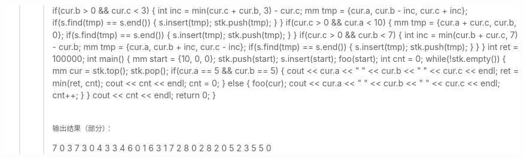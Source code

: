 > > if(cur.b > 0 && cur.c < 3) {
> >   int inc = min(cur.c + cur.b, 3) - cur.c;
> >   mm tmp = {cur.a, cur.b - inc, cur.c + inc};
> >   if(s.find(tmp) == s.end()) {
> >       s.insert(tmp);
> >       stk.push(tmp);
> >   }
> > }
> > if(cur.c > 0 && cur.a < 10) {
> >   mm tmp = {cur.a + cur.c, cur.b, 0};
> >   if(s.find(tmp) == s.end()) {
> >       s.insert(tmp);
> >       stk.push(tmp);
> >   }
> > }
> > if(cur.c > 0 && cur.b < 7) {
> >   int inc = min(cur.b + cur.c, 7) - cur.b;
> >   mm tmp = {cur.a, cur.b + inc, cur.c - inc};
> >   if(s.find(tmp) == s.end()) {
> >       s.insert(tmp);
> >       stk.push(tmp);
> >   }
> > }
> > }
> > int ret = 100000;
> > int main() {
> > mm start = {10, 0, 0};
> > stk.push(start);
> > s.insert(start);
> > foo(start);
> > int cnt = 0;
> > while(!stk.empty()) {
> >   mm cur = stk.top();
> >   stk.pop();
> >   if(cur.a == 5 && cur.b == 5) {
> >       cout << cur.a << " " <<  cur.b << " " << cur.c << endl;
> >       ret = min(ret, cnt);
> >       cout << cnt << endl;
> >       cnt = 0;
> >   }
> >   else {
> >       foo(cur);
> >       cout << cur.a << " " <<  cur.b << " " << cur.c << endl;
> >       cnt++;
> >   }
> > }
> > cout << cnt << endl;
> > return 0;
> > }
> > ```
> >
> > 输出结果（部分）：
> >
> > ```
> > 7 0 3
> > 7 3 0
> > 4 3 3
> > 4 6 0
> > 1 6 3
> > 1 7 2
> > 8 0 2
> > 8 2 0
> > 5 2 3
> > 5 5 0